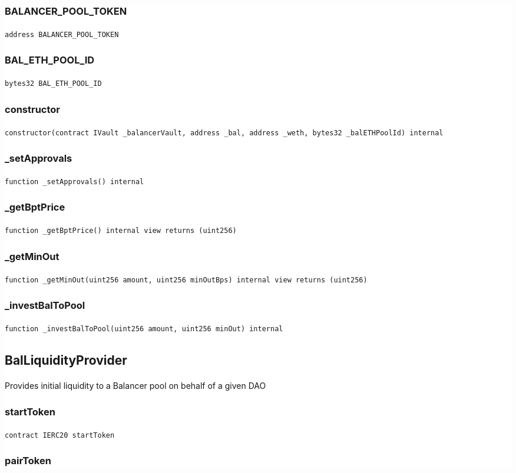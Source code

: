 ### BALANCER_POOL_TOKEN

```solidity
address BALANCER_POOL_TOKEN
```

### BAL_ETH_POOL_ID

```solidity
bytes32 BAL_ETH_POOL_ID
```

### constructor

```solidity
constructor(contract IVault _balancerVault, address _bal, address _weth, bytes32 _balETHPoolId) internal
```

### \_setApprovals

```solidity
function _setApprovals() internal
```

### \_getBptPrice

```solidity
function _getBptPrice() internal view returns (uint256)
```

### \_getMinOut

```solidity
function _getMinOut(uint256 amount, uint256 minOutBps) internal view returns (uint256)
```

### \_investBalToPool

```solidity
function _investBalToPool(uint256 amount, uint256 minOut) internal
```

## BalLiquidityProvider

Provides initial liquidity to a Balancer pool on behalf of a given DAO

### startToken

```solidity
contract IERC20 startToken
```

### pairToken
